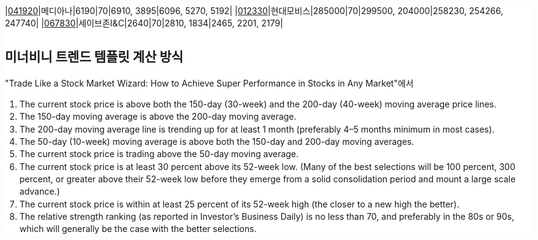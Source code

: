 |[041920](https://finance.daum.net/quotes/A041920)|메디아나|6190|70|6910, 3895|6096, 5270, 5192|
|[012330](https://finance.daum.net/quotes/A012330)|현대모비스|285000|70|299500, 204000|258230, 254266, 247740|
|[067830](https://finance.daum.net/quotes/A067830)|세이브존I&C|2640|70|2810, 1834|2465, 2201, 2179|

## 미너비니 트렌드 템플릿 계산 방식

"Trade Like a Stock Market Wizard: How to Achieve Super Performance in Stocks in Any Market"에서

 1. The current stock price is above both the 150-day (30-week) and the 200-day (40-week) moving average price lines.
 1. The 150-day moving average is above the 200-day moving average.
 1. The 200-day moving average line is trending up for at least 1 month (preferably 4–5 months minimum in most cases).
 1. The 50-day (10-week) moving average is above both the 150-day and 200-day moving averages.
 1. The current stock price is trading above the 50-day moving average.
 1. The current stock price is at least 30 percent above its 52-week low. (Many of the best selections will be 100 percent, 300 percent, or greater above their 52-week low before they emerge from a solid consolidation period and mount a large scale advance.)
 1. The current stock price is within at least 25 percent of its 52-week high (the closer to a new high the better).
 1. The relative strength ranking (as reported in Investor’s Business Daily) is no less than 70, and preferably in the 80s or 90s, which will generally be the case with the better selections.
